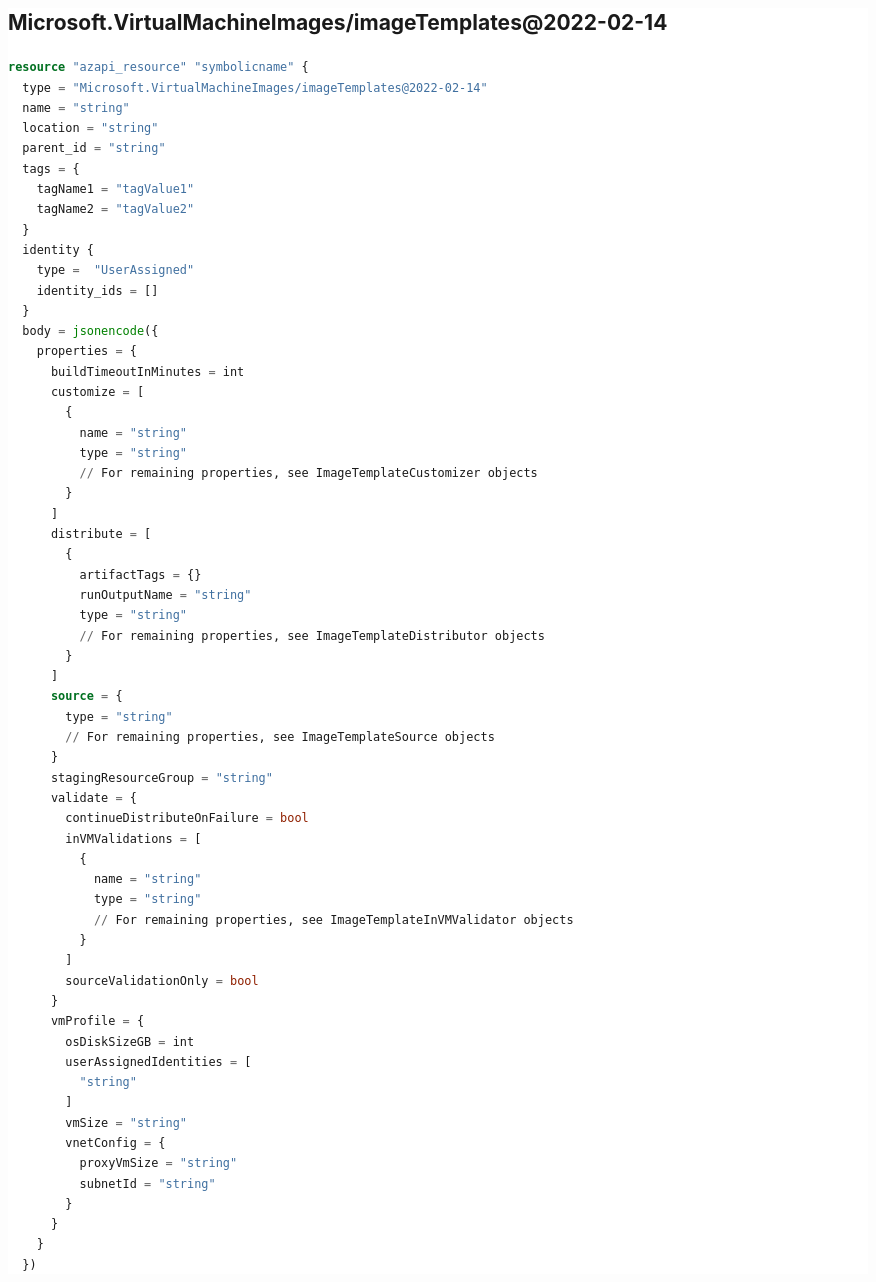 ## Microsoft.VirtualMachineImages/imageTemplates@2022-02-14

```terraform
resource "azapi_resource" "symbolicname" {
  type = "Microsoft.VirtualMachineImages/imageTemplates@2022-02-14"
  name = "string"
  location = "string"
  parent_id = "string"
  tags = {
    tagName1 = "tagValue1"
    tagName2 = "tagValue2"
  }
  identity {
    type =  "UserAssigned"
    identity_ids = []
  }
  body = jsonencode({
    properties = {
      buildTimeoutInMinutes = int
      customize = [
        {
          name = "string"
          type = "string"
          // For remaining properties, see ImageTemplateCustomizer objects
        }
      ]
      distribute = [
        {
          artifactTags = {}
          runOutputName = "string"
          type = "string"
          // For remaining properties, see ImageTemplateDistributor objects
        }
      ]
      source = {
        type = "string"
        // For remaining properties, see ImageTemplateSource objects
      }
      stagingResourceGroup = "string"
      validate = {
        continueDistributeOnFailure = bool
        inVMValidations = [
          {
            name = "string"
            type = "string"
            // For remaining properties, see ImageTemplateInVMValidator objects
          }
        ]
        sourceValidationOnly = bool
      }
      vmProfile = {
        osDiskSizeGB = int
        userAssignedIdentities = [
          "string"
        ]
        vmSize = "string"
        vnetConfig = {
          proxyVmSize = "string"
          subnetId = "string"
        }
      }
    }
  })
```